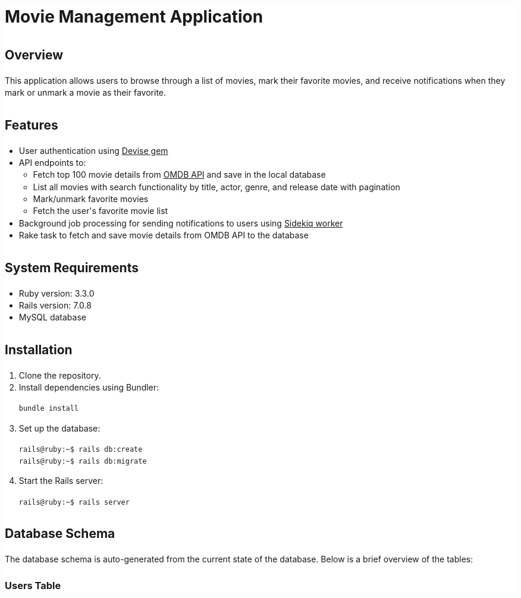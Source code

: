# Movie Management Application

## Overview

This application allows users to browse through a list of movies, mark their favorite movies, and receive notifications when they mark or unmark a movie as their favorite.

## Features

- User authentication using [Devise gem](https://github.com/heartcombo/devise)
- API endpoints to:
  - Fetch top 100 movie details from [OMDB API](https://www.omdbapi.com/) and save in the local database
  - List all movies with search functionality by title, actor, genre, and release date with pagination
  - Mark/unmark favorite movies
  - Fetch the user's favorite movie list
- Background job processing for sending notifications to users using [Sidekiq worker](https://github.com/mperham/sidekiq)
- Rake task to fetch and save movie details from OMDB API to the database

## System Requirements

- Ruby version: 3.3.0
- Rails version: 7.0.8
- MySQL database

## Installation

1. Clone the repository.
2. Install dependencies using Bundler:
   ```bash
   bundle install
   ```
3. Set up the database:
   ```bash
   rails@ruby:~$ rails db:create
   rails@ruby:~$ rails db:migrate
   ```
4. Start the Rails server:
   ```bash
   rails@ruby:~$ rails server
   ```

## Database Schema

The database schema is auto-generated from the current state of the database. Below is a brief overview of the tables:

### Users Table
